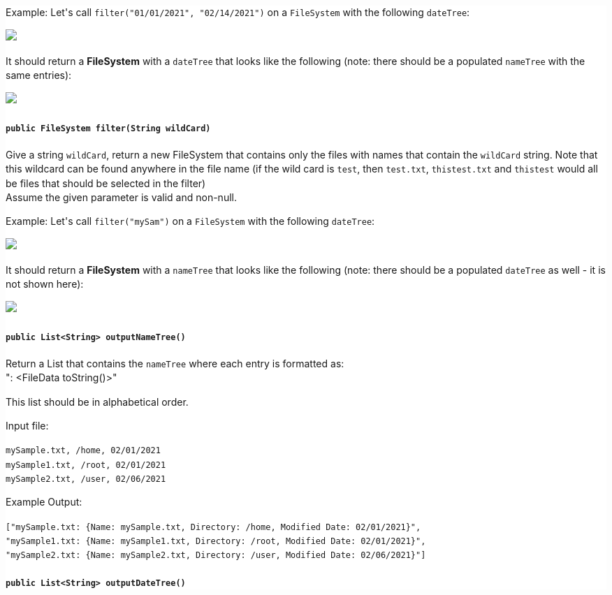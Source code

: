 Example: Let's call `filter("01/01/2021", "02/14/2021")` on a `FileSystem` with the following `dateTree`:   

![](https://i.imgur.com/dlQBJfT.png)




It should return a **FileSystem** with a `dateTree` that looks like the following (note: there should be a populated `nameTree` with the same entries):   

![](https://i.imgur.com/jDzGOt0.png)



#### `public FileSystem filter(String wildCard)`

Give a string `wildCard`, return a new FileSystem that contains only the files with names that contain the `wildCard` string. Note that this wildcard can be found anywhere in the file name (if the wild card is `test`, then `test.txt`, `thistest.txt` and `thistest` would all be files that should be selected in the filter)  
Assume the given parameter is valid and non-null. 

Example: Let's call `filter("mySam")` on a `FileSystem` with the following `dateTree`:  

![](https://i.imgur.com/YBsdlMK.png)  



It should return a **FileSystem** with a `nameTree` that looks like the following (note: there should be a populated `dateTree` as well - it is not shown here):   

![](https://i.imgur.com/MuJ6PM0.png)

#### `public List<String> outputNameTree()`

Return a List<String> that contains the `nameTree` where each entry is formatted as:    
"<file name>: <FileData toString()>"  

This list should be in alphabetical order.   

Input file: 

```
mySample.txt, /home, 02/01/2021
mySample1.txt, /root, 02/01/2021
mySample2.txt, /user, 02/06/2021
```

Example Output: 

```
["mySample.txt: {Name: mySample.txt, Directory: /home, Modified Date: 02/01/2021}", 
"mySample1.txt: {Name: mySample1.txt, Directory: /root, Modified Date: 02/01/2021}", 
"mySample2.txt: {Name: mySample2.txt, Directory: /user, Modified Date: 02/06/2021}"]

```

#### `public List<String> outputDateTree()`
